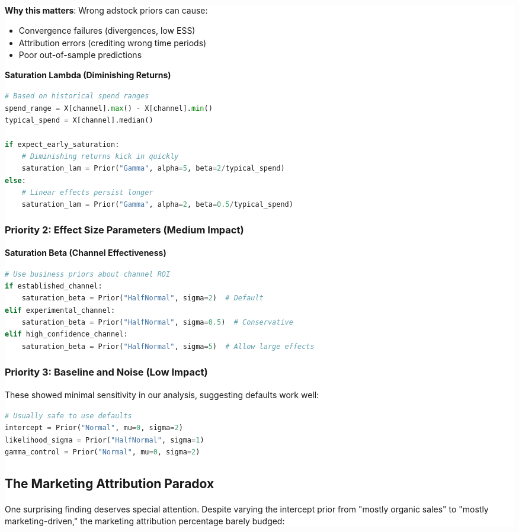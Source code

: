 **Why this matters**: Wrong adstock priors can cause:
- Convergence failures (divergences, low ESS)
- Attribution errors (crediting wrong time periods)
- Poor out-of-sample predictions

**Saturation Lambda (Diminishing Returns)**
```python
# Based on historical spend ranges
spend_range = X[channel].max() - X[channel].min()
typical_spend = X[channel].median()

if expect_early_saturation:
    # Diminishing returns kick in quickly
    saturation_lam = Prior("Gamma", alpha=5, beta=2/typical_spend)
else:
    # Linear effects persist longer
    saturation_lam = Prior("Gamma", alpha=2, beta=0.5/typical_spend)
```

### Priority 2: Effect Size Parameters (Medium Impact)

**Saturation Beta (Channel Effectiveness)**
```python
# Use business priors about channel ROI
if established_channel:
    saturation_beta = Prior("HalfNormal", sigma=2)  # Default
elif experimental_channel:
    saturation_beta = Prior("HalfNormal", sigma=0.5)  # Conservative
elif high_confidence_channel:
    saturation_beta = Prior("HalfNormal", sigma=5)  # Allow large effects
```

### Priority 3: Baseline and Noise (Low Impact)

These showed minimal sensitivity in our analysis, suggesting defaults work well:

```python
# Usually safe to use defaults
intercept = Prior("Normal", mu=0, sigma=2)
likelihood_sigma = Prior("HalfNormal", sigma=1)
gamma_control = Prior("Normal", mu=0, sigma=2)
```

## The Marketing Attribution Paradox

One surprising finding deserves special attention. Despite varying the intercept prior from "mostly organic sales" to "mostly marketing-driven," the marketing attribution percentage barely budged:

